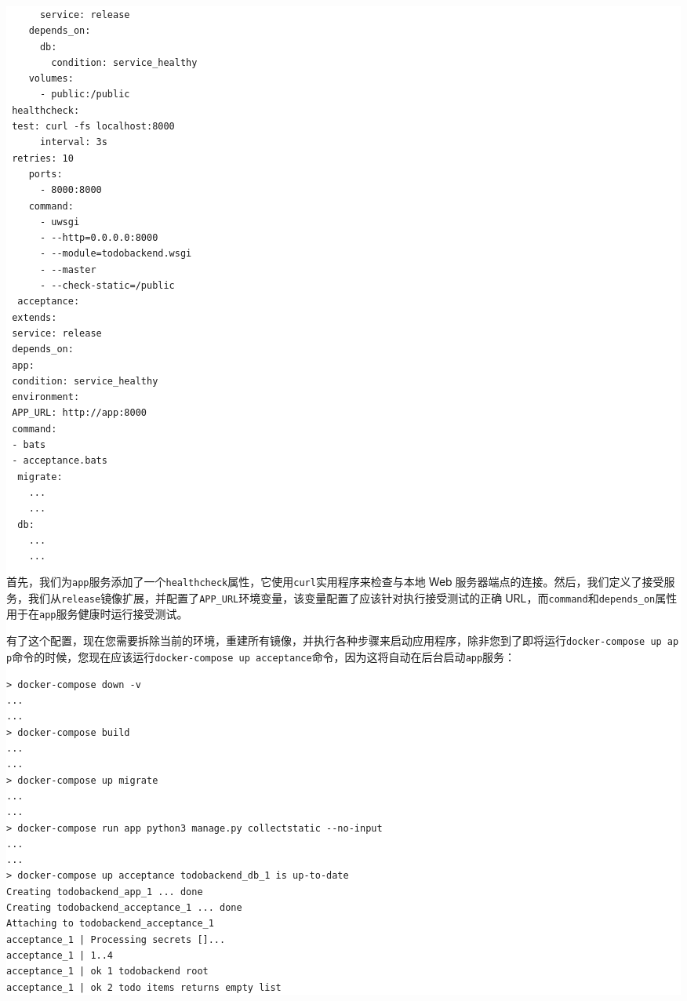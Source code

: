 ```
      service: release
    depends_on:
      db:
        condition: service_healthy
    volumes:
      - public:/public
 healthcheck:
 test: curl -fs localhost:8000
      interval: 3s
 retries: 10
    ports:
      - 8000:8000
    command:
      - uwsgi
      - --http=0.0.0.0:8000
      - --module=todobackend.wsgi
      - --master
      - --check-static=/public
  acceptance:
 extends:
 service: release
 depends_on:
 app:
 condition: service_healthy
 environment:
 APP_URL: http://app:8000
 command:
 - bats 
 - acceptance.bats
  migrate:
    ...
    ...
  db:
    ...
    ...
```

首先，我们为`app`服务添加了一个`healthcheck`属性，它使用`curl`实用程序来检查与本地 Web 服务器端点的连接。然后，我们定义了接受服务，我们从`release`镜像扩展，并配置了`APP_URL`环境变量，该变量配置了应该针对执行接受测试的正确 URL，而`command`和`depends_on`属性用于在`app`服务健康时运行接受测试。

有了这个配置，现在您需要拆除当前的环境，重建所有镜像，并执行各种步骤来启动应用程序，除非您到了即将运行`docker-compose up app`命令的时候，您现在应该运行`docker-compose up acceptance`命令，因为这将自动在后台启动`app`服务：

```
> docker-compose down -v
...
...
> docker-compose build
...
...
> docker-compose up migrate
...
...
> docker-compose run app python3 manage.py collectstatic --no-input
...
...
> docker-compose up acceptance todobackend_db_1 is up-to-date
Creating todobackend_app_1 ... done
Creating todobackend_acceptance_1 ... done
Attaching to todobackend_acceptance_1
acceptance_1 | Processing secrets []...
acceptance_1 | 1..4
acceptance_1 | ok 1 todobackend root
acceptance_1 | ok 2 todo items returns empty list
```